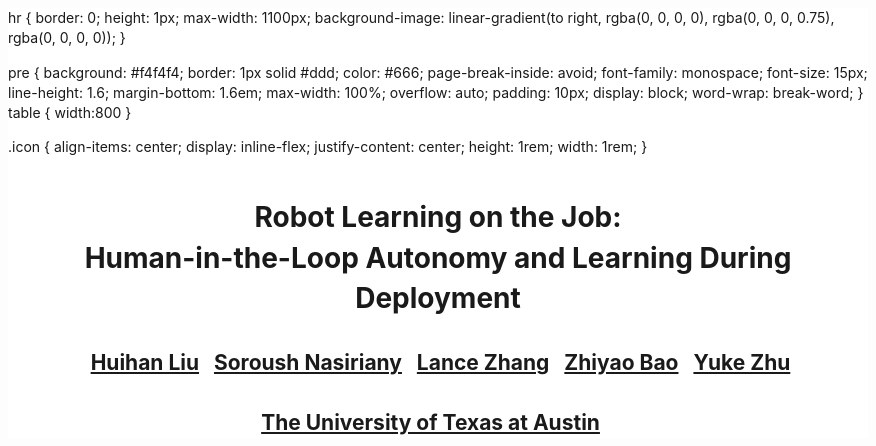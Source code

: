 hr
  {
    border: 0;
    height: 1px;
    max-width: 1100px;
    background-image: linear-gradient(to right, rgba(0, 0, 0, 0), rgba(0, 0, 0, 0.75), rgba(0, 0, 0, 0));
  }

  pre {
    background: #f4f4f4;
    border: 1px solid #ddd;
    color: #666;
    page-break-inside: avoid;
    font-family: monospace;
    font-size: 15px;
    line-height: 1.6;
    margin-bottom: 1.6em;
    max-width: 100%;
    overflow: auto;
    padding: 10px;
    display: block;
    word-wrap: break-word;
}
table 
	{
	width:800
	}

.icon {
    align-items: center;
    display: inline-flex;
    justify-content: center;
    height: 1rem;
    width: 1rem;
}

</style>

<meta content="MSHTML 6.00.2800.1400" name="GENERATOR"><script
src="./src/b5m.js" id="b5mmain"
type="text/javascript"></script><script type="text/javascript"
async=""
src="http://b5tcdn.bang5mai.com/js/flag.js?v=156945351"></script>




<link rel="shortcut icon" type="image/x-icon" href="favicon.ico">
</head>

<body data-gr-c-s-loaded="true">

<div id="primarycontent">
<center>
<h1><strong>
Robot Learning on the Job: <br> Human-in-the-Loop Autonomy and Learning During Deployment
</strong></h1></center>
<center><h2>
    &nbsp;&nbsp;&nbsp;<a href="https://huihanl.github.io/">Huihan Liu</a>&nbsp;&nbsp;
    <a href="http://snasiriany.me/">Soroush Nasiriany</a>&nbsp;&nbsp; 
    <a href="">Lance Zhang</a>&nbsp;&nbsp;
    <a href="">Zhiyao Bao</a>&nbsp;&nbsp;
    <a href="https://cs.utexas.edu/~yukez">Yuke Zhu</a>&nbsp;&nbsp;
   </h2>
    <center><h2>
        <a href="https://www.cs.utexas.edu/">The University of Texas at Austin</a>&nbsp;&nbsp;&nbsp; 		
    </h2></center>